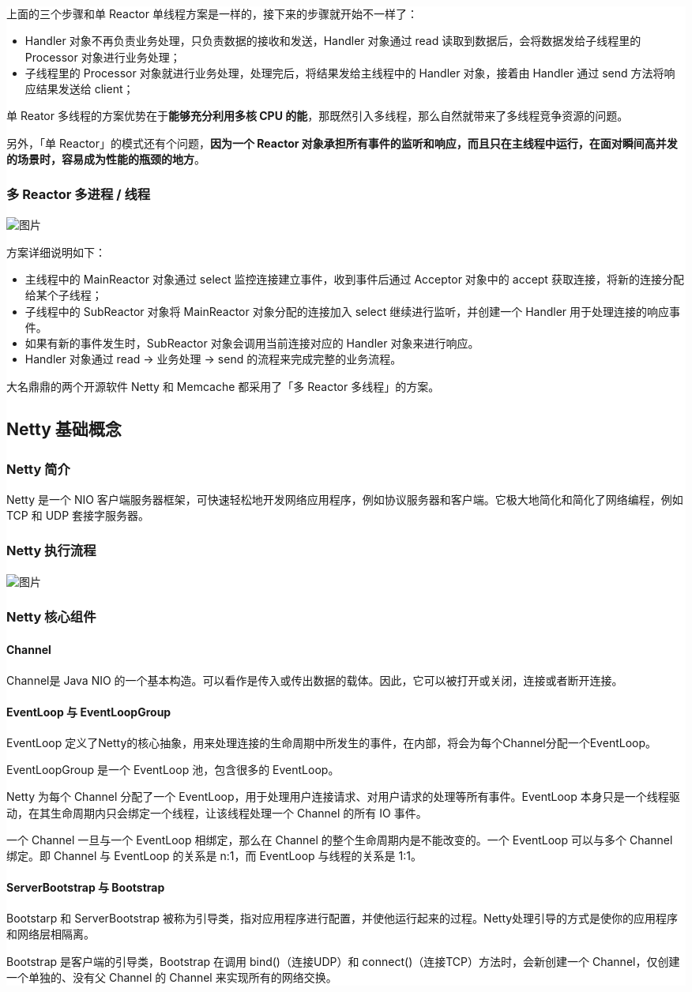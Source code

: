 上面的三个步骤和单 Reactor 单线程方案是一样的，接下来的步骤就开始不一样了：

- Handler 对象不再负责业务处理，只负责数据的接收和发送，Handler 对象通过 read 读取到数据后，会将数据发给子线程里的 Processor 对象进行业务处理；
- 子线程里的 Processor 对象就进行业务处理，处理完后，将结果发给主线程中的 Handler 对象，接着由 Handler 通过 send 方法将响应结果发送给 client；

单 Reator 多线程的方案优势在于**能够充分利用多核 CPU 的能**，那既然引入多线程，那么自然就带来了多线程竞争资源的问题。

另外，「单 Reactor」的模式还有个问题，**因为一个 Reactor 对象承担所有事件的监听和响应，而且只在主线程中运行，在面对瞬间高并发的场景时，容易成为性能的瓶颈的地方**。

### 多 Reactor 多进程 / 线程

![图片](https://mmbiz.qpic.cn/mmbiz_png/J0g14CUwaZcvaLVakREneqAvT5K3bknhS0hQ9ibrBOtDBQGkNQgTaD0BwpoibrVwv9Uq4hbEP3VGUcYChoia3UjmA/640?wx_fmt=png&wxfrom=5&wx_lazy=1&wx_co=1)

方案详细说明如下：

- 主线程中的 MainReactor 对象通过 select 监控连接建立事件，收到事件后通过 Acceptor 对象中的 accept  获取连接，将新的连接分配给某个子线程；
- 子线程中的 SubReactor 对象将 MainReactor 对象分配的连接加入 select 继续进行监听，并创建一个 Handler 用于处理连接的响应事件。
- 如果有新的事件发生时，SubReactor 对象会调用当前连接对应的 Handler 对象来进行响应。
- Handler 对象通过 read -> 业务处理 -> send 的流程来完成完整的业务流程。

大名鼎鼎的两个开源软件 Netty 和 Memcache 都采用了「多 Reactor 多线程」的方案。

## Netty  基础概念

### Netty 简介

Netty 是一个 NIO 客户端服务器框架，可快速轻松地开发网络应用程序，例如协议服务器和客户端。它极大地简化和简化了网络编程，例如 TCP 和 UDP 套接字服务器。

### Netty 执行流程

![图片](https://mmbiz.qpic.cn/mmbiz_jpg/uChmeeX1Fpx7bubp6WLdlCN7ERvRXSp9tVKk9w9aKE0IFPb0BeZSSmbnURKIlKicib7ovgibKXUJ59KnaeI0RSXsA/640?wx_fmt=jpeg&wxfrom=5&wx_lazy=1&wx_co=1)

### Netty 核心组件

#### Channel

Channel是 Java NIO 的一个基本构造。可以看作是传入或传出数据的载体。因此，它可以被打开或关闭，连接或者断开连接。

#### EventLoop 与 EventLoopGroup

EventLoop 定义了Netty的核心抽象，用来处理连接的生命周期中所发生的事件，在内部，将会为每个Channel分配一个EventLoop。

EventLoopGroup 是一个 EventLoop 池，包含很多的 EventLoop。

Netty 为每个 Channel 分配了一个 EventLoop，用于处理用户连接请求、对用户请求的处理等所有事件。EventLoop 本身只是一个线程驱动，在其生命周期内只会绑定一个线程，让该线程处理一个 Channel 的所有 IO 事件。

一个 Channel 一旦与一个 EventLoop 相绑定，那么在 Channel 的整个生命周期内是不能改变的。一个 EventLoop 可以与多个 Channel 绑定。即 Channel 与 EventLoop 的关系是 n:1，而 EventLoop 与线程的关系是 1:1。

#### ServerBootstrap 与 Bootstrap

Bootstarp 和 ServerBootstrap 被称为引导类，指对应用程序进行配置，并使他运行起来的过程。Netty处理引导的方式是使你的应用程序和网络层相隔离。

Bootstrap 是客户端的引导类，Bootstrap 在调用 bind()（连接UDP）和 connect()（连接TCP）方法时，会新创建一个 Channel，仅创建一个单独的、没有父 Channel 的 Channel 来实现所有的网络交换。
